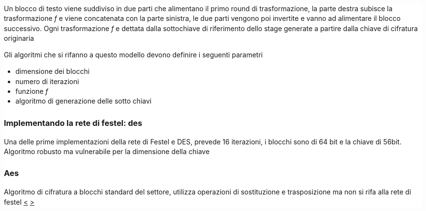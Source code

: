 Un blocco di testo viene suddiviso in due parti che alimentano il primo round di trasformazione, la parte destra subisce la trasformazione $f$ e viene concatenata con  la parte sinistra, le due parti vengono poi invertite e vanno ad alimentare il blocco successivo. Ogni trasformazione $f$ e dettata dalla sottochiave di riferimento dello stage generate a partire dalla chiave di cifratura originaria

Gli algoritmi che si rifanno a questo modello devono definire i seguenti parametri

- dimensione dei blocchi
- numero di iterazioni
- funzione $f$
- algoritmo di generazione delle sotto chiavi

### Implementando la rete di festel: des

Una delle prime implementazioni della rete di Festel e DES, prevede 16 iterazioni, i blocchi sono di 64 bit e la chiave di 56bit. Algoritmo robusto ma vulnerabile per la dimensione della chiave

### Aes

Algoritmo di cifratura a blocchi standard del settore, utilizza operazioni di sostituzione e trasposizione ma non si rifa alla rete di festel
[<](pages/sicurezza_informazione/modalita_cifratura.md) [>](pages/sicurezza_informazione/protocollo_wep.md)
